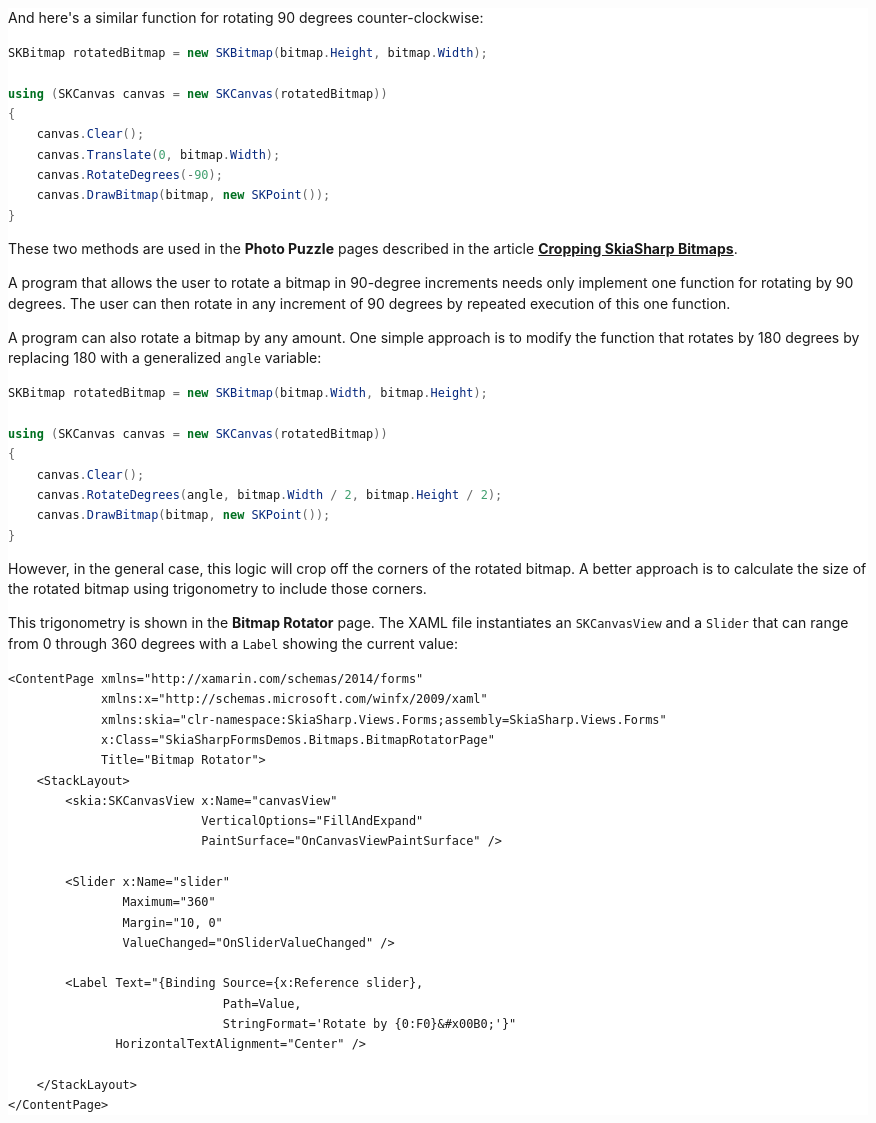And here's a similar function for rotating 90 degrees counter-clockwise:

```csharp
SKBitmap rotatedBitmap = new SKBitmap(bitmap.Height, bitmap.Width);

using (SKCanvas canvas = new SKCanvas(rotatedBitmap))
{
    canvas.Clear();
    canvas.Translate(0, bitmap.Width);
    canvas.RotateDegrees(-90);
    canvas.DrawBitmap(bitmap, new SKPoint());
}
```

These two methods are used in the **Photo Puzzle** pages described in the article [**Cropping SkiaSharp Bitmaps**](cropping.md#tile-division).

A program that allows the user to rotate a bitmap in 90-degree increments needs only implement one function for rotating by 90 degrees. The user can then rotate in any increment of 90 degrees by repeated execution of this one function.

A program can also rotate a bitmap by any amount. One simple approach is to modify the function that rotates by 180 degrees by replacing 180 with a generalized `angle` variable:

```csharp
SKBitmap rotatedBitmap = new SKBitmap(bitmap.Width, bitmap.Height);

using (SKCanvas canvas = new SKCanvas(rotatedBitmap))
{
    canvas.Clear();
    canvas.RotateDegrees(angle, bitmap.Width / 2, bitmap.Height / 2);
    canvas.DrawBitmap(bitmap, new SKPoint());
}
```

However, in the general case, this logic will crop off the corners of the rotated bitmap. A better approach is to calculate the size of the rotated bitmap using trigonometry to include those corners. 

This trigonometry is shown in the **Bitmap Rotator** page. The XAML file instantiates an `SKCanvasView` and a `Slider` that can range from 0 through 360 degrees with a `Label` showing the current value:

```xaml
<ContentPage xmlns="http://xamarin.com/schemas/2014/forms"
             xmlns:x="http://schemas.microsoft.com/winfx/2009/xaml"
             xmlns:skia="clr-namespace:SkiaSharp.Views.Forms;assembly=SkiaSharp.Views.Forms"
             x:Class="SkiaSharpFormsDemos.Bitmaps.BitmapRotatorPage"
             Title="Bitmap Rotator">
    <StackLayout>
        <skia:SKCanvasView x:Name="canvasView"
                           VerticalOptions="FillAndExpand"
                           PaintSurface="OnCanvasViewPaintSurface" />

        <Slider x:Name="slider"
                Maximum="360"
                Margin="10, 0"
                ValueChanged="OnSliderValueChanged" />

        <Label Text="{Binding Source={x:Reference slider},
                              Path=Value,
                              StringFormat='Rotate by {0:F0}&#x00B0;'}"
               HorizontalTextAlignment="Center" />

    </StackLayout>
</ContentPage>
```
